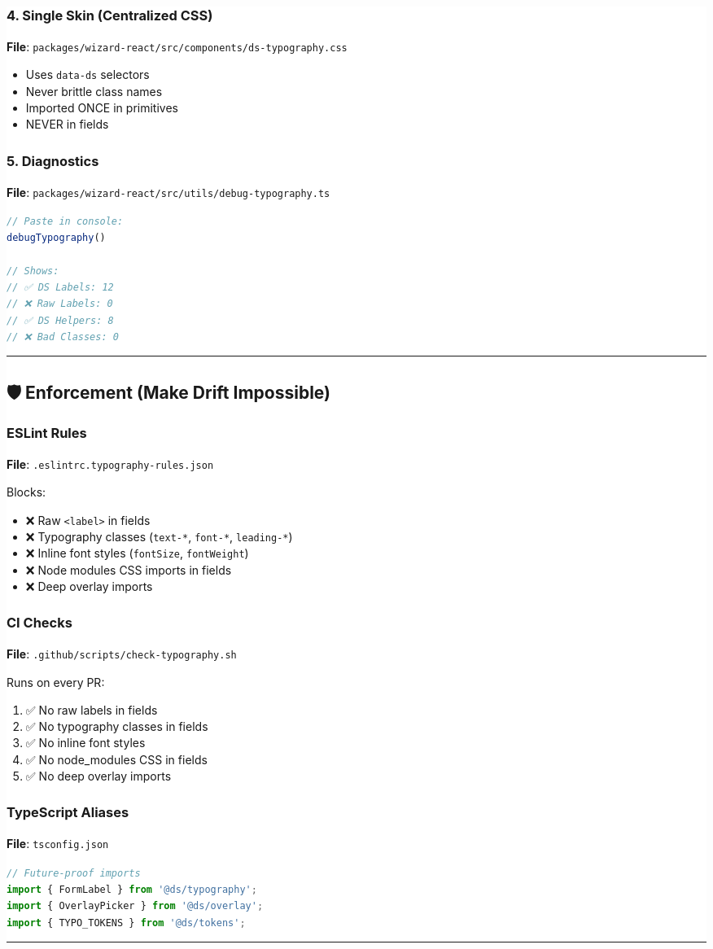 ### 4. Single Skin (Centralized CSS)
**File**: `packages/wizard-react/src/components/ds-typography.css`

- Uses `data-ds` selectors
- Never brittle class names
- Imported ONCE in primitives
- NEVER in fields

### 5. Diagnostics
**File**: `packages/wizard-react/src/utils/debug-typography.ts`

```javascript
// Paste in console:
debugTypography()

// Shows:
// ✅ DS Labels: 12
// ❌ Raw Labels: 0
// ✅ DS Helpers: 8
// ❌ Bad Classes: 0
```

---

## 🛡️ Enforcement (Make Drift Impossible)

### ESLint Rules
**File**: `.eslintrc.typography-rules.json`

Blocks:
- ❌ Raw `<label>` in fields
- ❌ Typography classes (`text-*`, `font-*`, `leading-*`)
- ❌ Inline font styles (`fontSize`, `fontWeight`)
- ❌ Node modules CSS imports in fields
- ❌ Deep overlay imports

### CI Checks
**File**: `.github/scripts/check-typography.sh`

Runs on every PR:
1. ✅ No raw labels in fields
2. ✅ No typography classes in fields
3. ✅ No inline font styles
4. ✅ No node_modules CSS in fields
5. ✅ No deep overlay imports

### TypeScript Aliases
**File**: `tsconfig.json`

```typescript
// Future-proof imports
import { FormLabel } from '@ds/typography';
import { OverlayPicker } from '@ds/overlay';
import { TYPO_TOKENS } from '@ds/tokens';
```

---